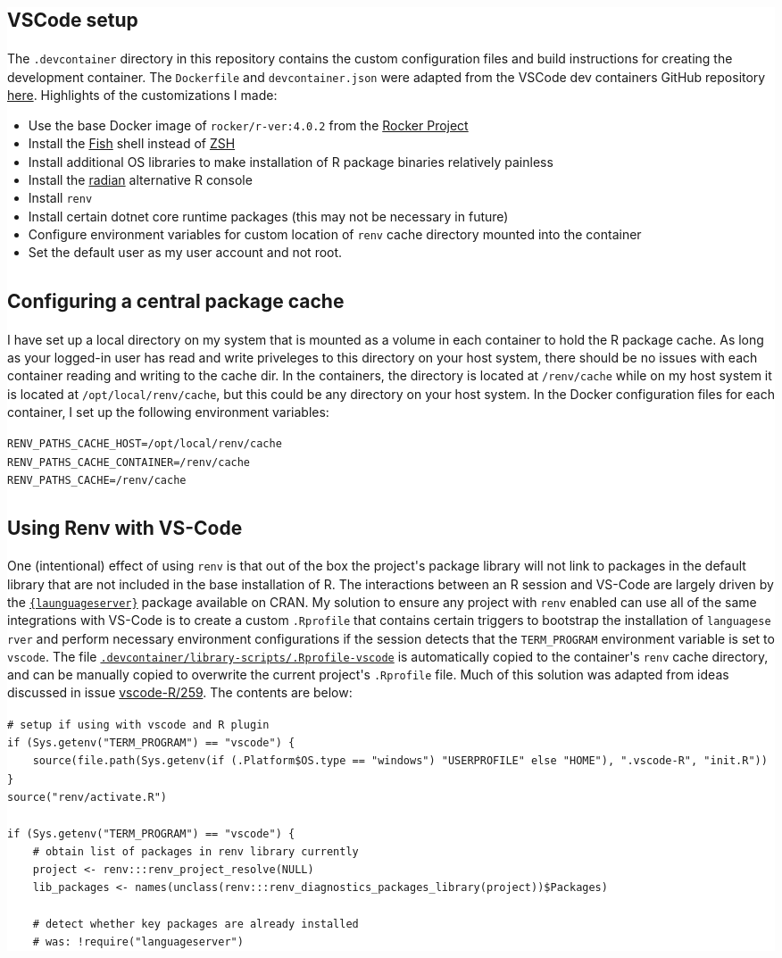 
## VSCode setup
The `.devcontainer` directory in this repository contains the custom configuration files and build instructions for creating the development container. The `Dockerfile` and `devcontainer.json` were adapted from the VSCode dev containers GitHub repository [here](https://github.com/microsoft/vscode-dev-containers/tree/master/containers/r). Highlights of the customizations I made:

-   Use the base Docker image of `rocker/r-ver:4.0.2` from the [Rocker Project](https://www.rocker-project.org/)
-   Install the [Fish](https://fishshell.com/) shell instead of [ZSH](http://zsh.sourceforge.net/)
-   Install additional OS libraries to make installation of R package binaries relatively painless
-   Install the [radian](https://github.com/randy3k/radian) alternative R console
-   Install `renv`
-   Install certain dotnet core runtime packages (this may not be necessary in future)
-   Configure environment variables for custom location of `renv` cache directory mounted into the container
-   Set the default user as my user account and not root.



## Configuring a central package cache
I have set up a local directory on my system that is mounted as a volume in each container to hold the R package cache. As long as your logged-in user has read and write priveleges to this directory on your host system, there should be no issues with each container reading and writing to the cache dir. In the containers, the directory is located at `/renv/cache` while on my host system it is located at `/opt/local/renv/cache`, but this could be any directory on your host system. In the Docker configuration files for each container, I set up the following environment variables:

```
RENV_PATHS_CACHE_HOST=/opt/local/renv/cache
RENV_PATHS_CACHE_CONTAINER=/renv/cache
RENV_PATHS_CACHE=/renv/cache
```



## Using Renv with VS-Code

One (intentional) effect of using `renv` is that out of the box the project's package library will not link to packages in the default library that are not included in the base installation of R. The interactions between an R session and VS-Code are largely driven by the [`{launguageserver}`](https://github.com/REditorSupport/languageserver) package available on CRAN. My solution to ensure any project with `renv` enabled can use all of the same integrations with VS-Code is to create a custom `.Rprofile` that contains certain triggers to bootstrap the installation of `languageserver` and perform necessary environment configurations if the session detects that the `TERM_PROGRAM` environment variable is set to `vscode`. The file [`.devcontainer/library-scripts/.Rprofile-vscode`](https://github.com/rpodcast/r_dev_projects/blob/master/.devcontainer/library-scripts/.Rprofile-vscode) is automatically copied to the container's `renv` cache directory, and can be manually copied to overwrite the current project's `.Rprofile` file. Much of this solution was adapted from ideas discussed in issue [vscode-R/259](https://github.com/Ikuyadeu/vscode-R/issues/259). The contents are below:

```
# setup if using with vscode and R plugin
if (Sys.getenv("TERM_PROGRAM") == "vscode") {
    source(file.path(Sys.getenv(if (.Platform$OS.type == "windows") "USERPROFILE" else "HOME"), ".vscode-R", "init.R"))
}
source("renv/activate.R")

if (Sys.getenv("TERM_PROGRAM") == "vscode") {
    # obtain list of packages in renv library currently
    project <- renv:::renv_project_resolve(NULL)
    lib_packages <- names(unclass(renv:::renv_diagnostics_packages_library(project))$Packages)

    # detect whether key packages are already installed
    # was: !require("languageserver")
```